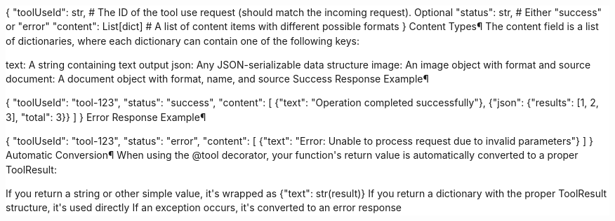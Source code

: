 
{
    "toolUseId": str,       # The ID of the tool use request (should match the incoming request).  Optional
    "status": str,          # Either "success" or "error"
    "content": List[dict]   # A list of content items with different possible formats
}
Content Types¶
The content field is a list of dictionaries, where each dictionary can contain one of the following keys:

text: A string containing text output
json: Any JSON-serializable data structure
image: An image object with format and source
document: A document object with format, name, and source
Success Response Example¶

{
    "toolUseId": "tool-123",
    "status": "success",
    "content": [
        {"text": "Operation completed successfully"},
        {"json": {"results": [1, 2, 3], "total": 3}}
    ]
}
Error Response Example¶

{
    "toolUseId": "tool-123",
    "status": "error",
    "content": [
        {"text": "Error: Unable to process request due to invalid parameters"}
    ]
}
Automatic Conversion¶
When using the @tool decorator, your function's return value is automatically converted to a proper ToolResult:

If you return a string or other simple value, it's wrapped as {"text": str(result)}
If you return a dictionary with the proper ToolResult structure, it's used directly
If an exception occurs, it's converted to an error response